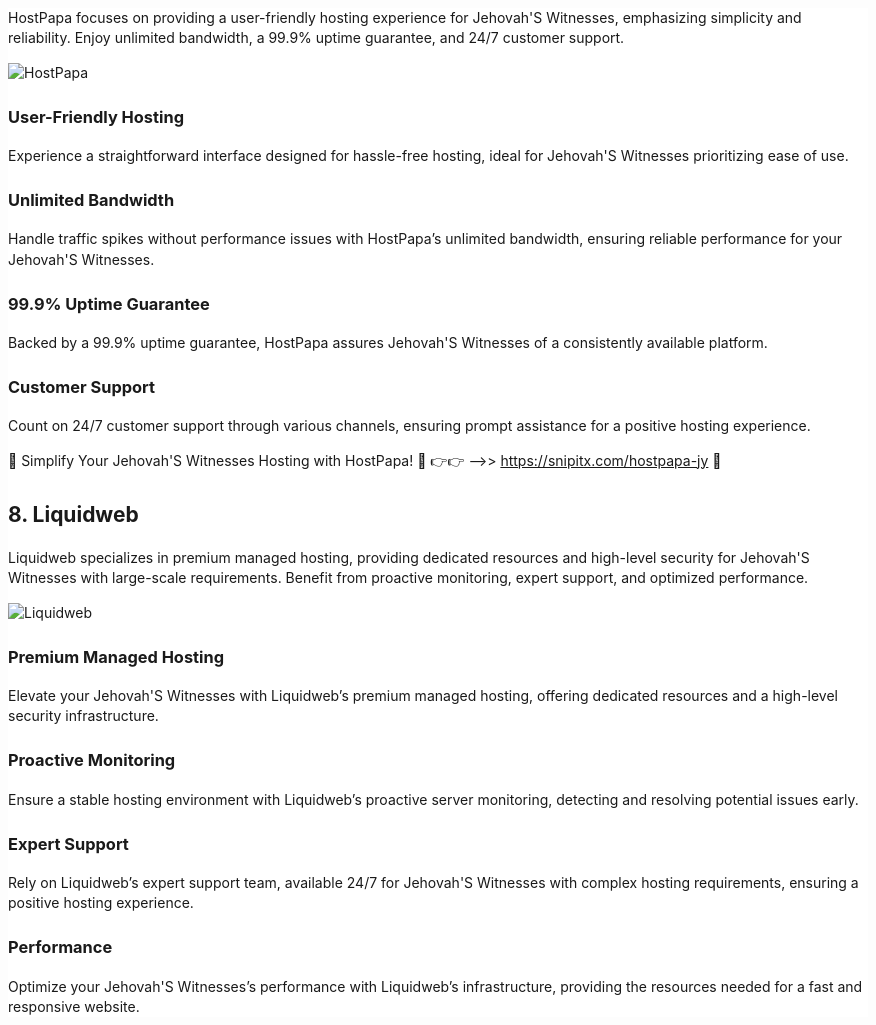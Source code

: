 HostPapa focuses on providing a user-friendly hosting experience for Jehovah'S Witnesses, emphasizing simplicity and reliability. Enjoy unlimited bandwidth, a 99.9% uptime guarantee, and 24/7 customer support.

![HostPapa](https://i.imgur.com/ouDTkvl.jpeg "HostPapa Hosting")

### User-Friendly Hosting
Experience a straightforward interface designed for hassle-free hosting, ideal for Jehovah'S Witnesses prioritizing ease of use.

### Unlimited Bandwidth
Handle traffic spikes without performance issues with HostPapa’s unlimited bandwidth, ensuring reliable performance for your Jehovah'S Witnesses.

### 99.9% Uptime Guarantee
Backed by a 99.9% uptime guarantee, HostPapa assures Jehovah'S Witnesses of a consistently available platform.

### Customer Support
Count on 24/7 customer support through various channels, ensuring prompt assistance for a positive hosting experience.

🌈 Simplify Your Jehovah'S Witnesses Hosting with HostPapa! 🚀
👉👉 -->> https://snipitx.com/hostpapa-jy 🚀

## 8. Liquidweb

Liquidweb specializes in premium managed hosting, providing dedicated resources and high-level security for Jehovah'S Witnesses with large-scale requirements. Benefit from proactive monitoring, expert support, and optimized performance.

![Liquidweb](https://i.imgur.com/4IvT9SC.jpeg "Liquidweb Hosting")

### Premium Managed Hosting
Elevate your Jehovah'S Witnesses with Liquidweb’s premium managed hosting, offering dedicated resources and a high-level security infrastructure.

### Proactive Monitoring
Ensure a stable hosting environment with Liquidweb’s proactive server monitoring, detecting and resolving potential issues early.

### Expert Support
Rely on Liquidweb’s expert support team, available 24/7 for Jehovah'S Witnesses with complex hosting requirements, ensuring a positive hosting experience.

### Performance
Optimize your Jehovah'S Witnesses’s performance with Liquidweb’s infrastructure, providing the resources needed for a fast and responsive website.
